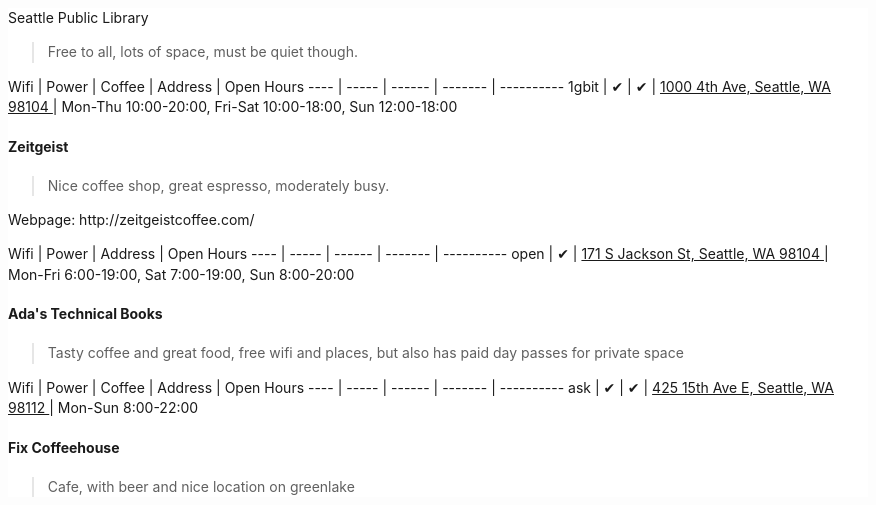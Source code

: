  Seattle Public Library
</h4>
<blockquote>
 <p>
  Free to all, lots of space, must be quiet though.
 </p>
</blockquote>
<p>
 Wifi | Power | Coffee | Address | Open Hours
---- | ----- | ------ | ------- | ----------
1gbit | ✔ | ✔ |
 <a href="https://goo.gl/maps/St7B69HGUKE2">
  1000 4th Ave, Seattle, WA 98104
 </a>
 | Mon-Thu 10:00-20:00, Fri-Sat 10:00-18:00, Sun 12:00-18:00
</p>
<h4>
 Zeitgeist
</h4>
<blockquote>
 <p>
  Nice coffee shop, great espresso, moderately busy.
 </p>
</blockquote>
<p>
 Webpage: http://zeitgeistcoffee.com/
</p>
<p>
 Wifi | Power | Address | Open Hours
---- | ----- | ------ | ------- | ----------
open | ✔ |
 <a href="https://goo.gl/maps/SBzQwwPcdQ62">
  171 S Jackson St, Seattle, WA 98104
 </a>
 | Mon-Fri 6:00-19:00, Sat 7:00-19:00, Sun 8:00-20:00
</p>
<h4>
 Ada's Technical Books
</h4>
<blockquote>
 <p>
  Tasty coffee and great food, free wifi and places, but also has paid day passes for private space
 </p>
</blockquote>
<p>
 Wifi | Power | Coffee | Address | Open Hours
---- | ----- | ------ | ------- | ----------
ask | ✔ | ✔ |
 <a href="https://goo.gl/maps/2RFTNQaXynm">
  425 15th Ave E, Seattle, WA 98112
 </a>
 | Mon-Sun 8:00-22:00
</p>
<h4>
 Fix Coffeehouse
</h4>
<blockquote>
 <p>
  Cafe, with beer and nice location on greenlake
 </p>
</blockquote>